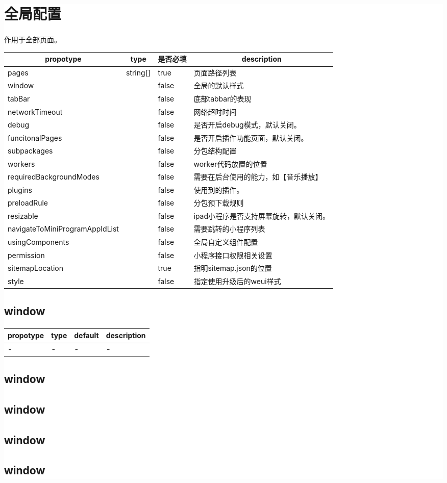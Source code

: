 # 全局配置

作用于全部页面。

|propotype|type|是否必填|description|
|-|-|-|-|
|pages|string[]|true|页面路径列表|
|window||false|全局的默认样式|
|tabBar||false|底部tabbar的表现|
|networkTimeout||false|网络超时时间|
|debug||false|是否开启debug模式，默认关闭。|
|funcitonalPages||false|是否开启插件功能页面，默认关闭。|
|subpackages||false|分包结构配置|
|workers||false|worker代码放置的位置|
|requiredBackgroundModes||false|需要在后台使用的能力，如【音乐播放】|
|plugins||false|使用到的插件。|
|preloadRule||false|分包预下载规则|
|resizable||false|ipad小程序是否支持屏幕旋转，默认关闭。|
|navigateToMiniProgramAppIdList||false|需要跳转的小程序列表|
|usingComponents||false|全局自定义组件配置|
|permission||false|小程序接口权限相关设置|
|sitemapLocation||true|指明sitemap.json的位置|
|style||false|指定使用升级后的weui样式|

## window

|propotype|type|default|description|
|-|-|-|-|
|-|-|-|-|

## window
## window
## window
## window
